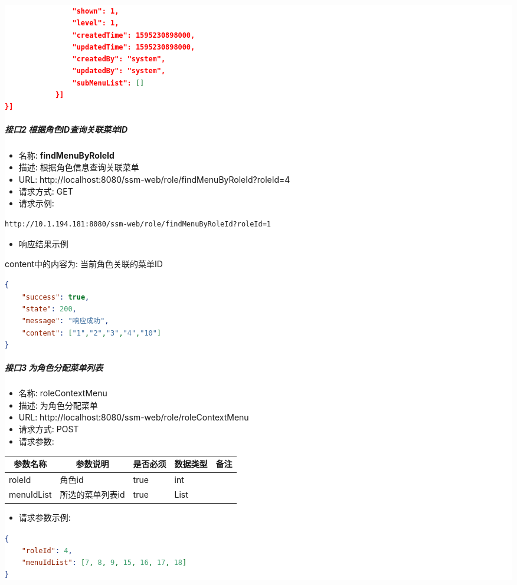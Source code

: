 ```json
				"shown": 1,
				"level": 1,
				"createdTime": 1595230898000,
				"updatedTime": 1595230898000,
				"createdBy": "system",
				"updatedBy": "system",
				"subMenuList": []
			}]
}]
```

##### 接口2  根据角色ID查询关联菜单ID

- 名称: **findMenuByRoleId**
- 描述: 根据角色信息查询关联菜单
- URL: http://localhost:8080/ssm-web/role/findMenuByRoleId?roleId=4
- 请求方式: GET
- 请求示例:

```
http://10.1.194.181:8080/ssm-web/role/findMenuByRoleId?roleId=1
```

- 响应结果示例

content中的内容为: 当前角色关联的菜单ID

```json
{
	"success": true,
	"state": 200,
	"message": "响应成功",
	"content": ["1","2","3","4","10"]
}
```

##### 接口3 为角色分配菜单列表

- 名称: roleContextMenu
- 描述: 为角色分配菜单
- URL: http://localhost:8080/ssm-web/role/roleContextMenu
- 请求方式: POST
- 请求参数:

| 参数名称   | 参数说明         | 是否必须 | 数据类型 | 备注 |
| ---------- | ---------------- | -------- | -------- | ---- |
| roleId     | 角色id           | true     | int      |      |
| menuIdList | 所选的菜单列表id | true     | List     |      |

- 请求参数示例:

```json
{
	"roleId": 4, 
	"menuIdList": [7, 8, 9, 15, 16, 17, 18]
}
```
